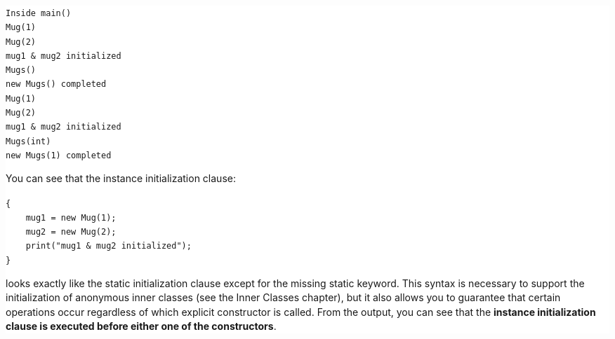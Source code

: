     Inside main()
    Mug(1)
    Mug(2)
    mug1 & mug2 initialized
    Mugs()
    new Mugs() completed
    Mug(1)
    Mug(2)
    mug1 & mug2 initialized
    Mugs(int)
    new Mugs(1) completed

You can see that the instance initialization clause:

    {
     	mug1 = new Mug(1);
   		mug2 = new Mug(2);
    	print("mug1 & mug2 initialized");
    }
looks exactly like the static initialization clause except for the missing static keyword. This syntax is necessary to support the initialization of anonymous inner classes (see the Inner Classes chapter), but it also allows you to guarantee that certain operations occur regardless of which explicit constructor is called. From the output, you can see that the **instance initialization clause is executed before either one of the constructors**.